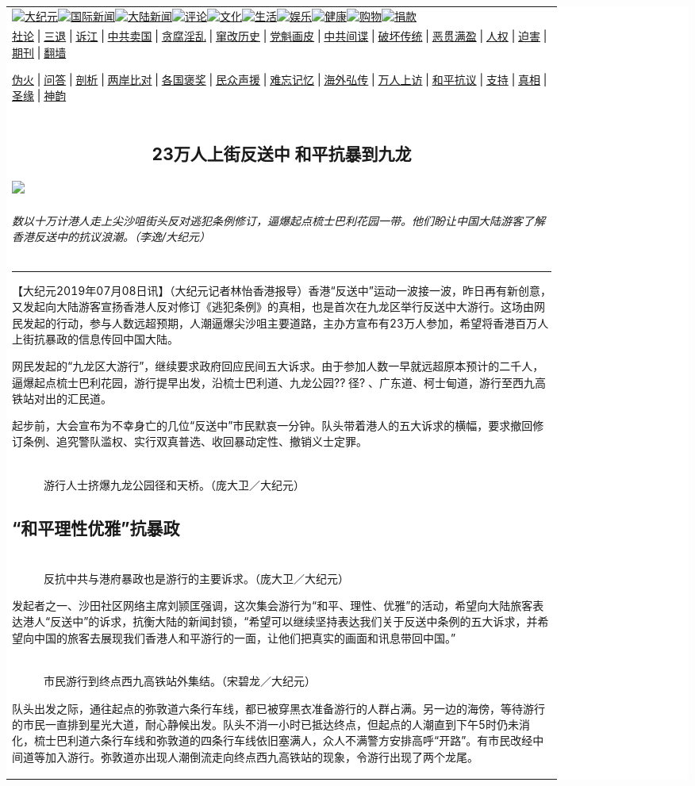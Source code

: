 <a name="1" id="1" target="_blank"></a><span id="1"></span>
<table align=center border="0"><tr><td colspan="2" VALIGN=TOP><a href="/gb/nsc413.md#1"><img src="https://raw.githubusercontent.com/wlrgim293/www/master/t/djy/1.jpg" title="大纪元"></a><a href="/gb/n24hr.md#1"><img src="https://raw.githubusercontent.com/wlrgim293/www/master/t/djy/3.jpg" title="国际新闻"></a><a href="/gb/nsc413.md#1"><img src="https://raw.githubusercontent.com/wlrgim293/www/master/t/djy/4.jpg" title="大陆新闻"></a><a href="/gb/news392.md#1"><img src="https://raw.githubusercontent.com/wlrgim293/www/master/t/djy/5.jpg" title="评论"></a><a href="/gb/news2007.md#1"><img src="https://raw.githubusercontent.com/wlrgim293/www/master/t/djy/6.jpg" title="文化"></a><a href="/gb/news2008.md#1"><img src="https://raw.githubusercontent.com/wlrgim293/www/master/t/djy/7.jpg" title="生活"></a><a href="/gb/ncyule.md#1"><img src="https://raw.githubusercontent.com/wlrgim293/www/master/t/djy/8.jpg" title="娱乐"></a><a href="/gb/nsc1002.md#1"><img src="https://raw.githubusercontent.com/wlrgim293/www/master/t/djy/9.jpg" title="健康"><a href="https://www.youlucky.com"><img src="https://raw.githubusercontent.com/wlrgim293/www/master/t/djy/10.jpg" title="购物"></a><a href="https://donate.epochtimes.com/?utm_medium=epochtimes&utm_source=referral&utm_campaign=donate_button_djyarticleheader"><img src="https://raw.githubusercontent.com/wlrgim293/www/master/t/djy/12.jpg" title="捐款"></a></td></tr>
<tr><td colspan="2" VALIGN=TOP><a target="_blank" href="/gb/9p.md#1">社论</a> | <a target="_blank" href="/gb/nf5657.md#1">三退</a> | <a target="_blank" href="/gb/nf6124.md#1">诉江</a> | <a target="_blank" href="/gb/nf1176117.md#1">中共卖国</a> | <a target="_blank" href="/gb/nf5773.md#1">贪腐淫乱</a> | <a target="_blank" href="/gb/nf1176115.md#1">窜改历史</a> | <a target="_blank" href="/gb/nf1176107.md#1">党魁画皮</a> | <a target="_blank" href="/gb/nf1320400.md#1">中共间谍</a> | <a target="_blank" href="/gb/nf1176114.md#1">破坏传统</a> | <a target="_blank" href="https://github.com/wlrgim293/ntdtv/blob/master/gb/prog447_1.md#1">恶贯满盈</a> | <a target="_blank" href="/gb/ncid278.md#1">人权</a> | <a target="_blank" href="/gb/nf1176111.md#1">迫害</a> | <a target="_blank" href="https://gitlab.com/szzdlab/mh-qikan/blob/master/README.md#1">期刊</a> | <a target="_blank" href="https://github.com/bannedbook/fanqiang/wiki">翻墙</a></p><p><a target="_blank" href="/gb/nf5562.md#1">伪火</a> | <a target="_blank" href="/gb/nf4378.md#1">问答</a> | <a target="_blank" href="/gb/nf5792.md#1">剖析</a> | <a target="_blank" href="/gb/nf5735.md#1">两岸比对</a> | <a target="_blank" href="/gb/nf6119.md#1">各国褒奖</a> | <a target="_blank" href="/gb/nf6120.md#1">民众声援</a> | <a target="_blank" href="/gb/nf1188594.md#1">难忘记忆</a> | <a target="_blank" href="/gb/nf3180.md#1">海外弘传</a> | <a target="_blank" href="/gb/nf5410.md#1">万人上访</a> | <a target="_blank" href="https://github.com/wlrgim293/ntdtv/blob/master/gb/prog1530_1.md#1">和平抗议</a> | <a target="_blank" href="/gb/nf4386.md#1">支持</a> | <a target="_blank" href="/gb/nf4389.md#1">真相</a> | <a target="_blank" href="/gb/nf5790.md#1">圣缘</a> | <a target="_blank" href="/gb/nf4786.md#1">神韵</a></td></tr>
<tr><td VALIGN=TOP width="626"><h2 align=center>23万人上街反送中 和平抗暴到九龙</h2>
<img width="600" src="https://i.epochtimes.com/assets/uploads/2019/07/20190707-KL-Parade-Poon-3--600x400.jpg" />
<h6>数以十万计港人走上尖沙咀街头反对逃犯条例修订，逼爆起点梳士巴利花园一带。他们盼让中国大陆游客了解香港反送中的抗议浪潮。（李逸/大纪元）
</h6>
<hr>
	<p>【大纪元2019年07月08日讯】（大纪元记者林怡<ahref="/gb/tag/%E9%A6%99%E6%B8%AF.md#1">香港</a>报导）香港“<ahref="/gb/tag/%E5%8F%8D%E9%80%81%E4%B8%AD.md#1">反送中</a>”运动一波接一波，昨日再有新创意，又发起向大陆游客宣扬<ahref="/gb/tag/%E9%A6%99%E6%B8%AF.md#1">香港</a>人反对修订《逃犯条例》的真相，也是首次在<ahref="/gb/tag/%E4%B9%9D%E9%BE%99.md#1">九龙</a>区举行<ahref="/gb/tag/%E5%8F%8D%E9%80%81%E4%B8%AD.md#1">反送中</a>大游行。这场由网民发起的行动，参与人数远超预期，人潮逼爆尖沙咀主要道路，主办方宣布有23万人参加，希望将香港百万人上街抗暴政的信息传回中国大陆。</p>
<p>网民发起的“<ahref="/gb/tag/%E4%B9%9D%E9%BE%99.md#1">九龙</a>区大游行”，继续要求政府回应民间五大诉求。由于参加人数一早就远超原本预计的二千人，逼爆起点梳士巴利花园，游行提早出发，沿梳士巴利道、九龙公园?? 径? 、广东道、柯士甸道，游行至西九高铁站对出的汇民道。</p>
<p>起步前，大会宣布为不幸身亡的几位“反送中”市民默哀一分钟。队头带着港人的五大诉求的横幅，要求撤回修订条例、追究警队滥权、实行双真普选、收回暴动定性、撤销义士定罪。</p>
<figure id="attachment_11370330" style="width: 600px" class="wp-caption aligncenter"><ahref="https://i.epochtimes.com/assets/uploads/2019/07/Parade02-.jpg"><img class="wp-image-11370330 size-large" src="https://i.epochtimes.com/assets/uploads/2019/07/Parade02--600x338.jpg" alt="" width="600" b="338" /></a><figcaption class="wp-caption-text">游行人士挤爆九龙公园径和天桥。（庞大卫／大纪元）</figcaption></figure>
<h2>“和平理性优雅”抗暴政</h2>
<figure id="attachment_11370334" style="width: 600px" class="wp-caption aligncenter"><ahref="https://i.epochtimes.com/assets/uploads/2019/07/P1211273.jpg"><img class="size-large wp-image-11370334" src="https://i.epochtimes.com/assets/uploads/2019/07/P1211273-600x450.jpg" alt="" width="600" b="450" /></a><figcaption class="wp-caption-text">反抗中共与港府暴政也是游行的主要诉求。（庞大卫／大纪元）</figcaption></figure>
<p>发起者之一、沙田社区网络主席刘颕匡强调，这次集会游行为“和平、理性、优雅”的活动，希望向大陆旅客表达港人“反送中”的诉求，抗衡大陆的新闻封锁，“希望可以继续坚持表达我们关于反送中条例的五大诉求，并希望向中国的旅客去展现我们香港人和平游行的一面，让他们把真实的画面和讯息带回中国。”</p>
<figure id="attachment_11370336" style="width: 600px" class="wp-caption aligncenter"><ahref="https://i.epochtimes.com/assets/uploads/2019/07/DSC_6997-.jpg"><img class="size-large wp-image-11370336" src="https://i.epochtimes.com/assets/uploads/2019/07/DSC_6997--600x399.jpg" alt="" width="600" b="399" /></a><figcaption class="wp-caption-text">市民游行到终点西九高铁站外集结。（宋碧龙／大纪元）</figcaption></figure>
<p>队头出发之际，通往起点的弥敦道六条行车线，都已被穿黑衣准备游行的人群占满。另一边的海傍，等待游行的市民一直排到星光大道，耐心静候出发。队头不消一小时已抵达终点，但起点的人潮直到下午5时仍未消化，梳士巴利道六条行车线和弥敦道的四条行车线依旧塞满人，众人不满警方安排高呼“开路”。有市民改经中间道等加入游行。弥敦道亦出现人潮倒流走向终点西九高铁站的现象，令游行出现了两个龙尾。</p>